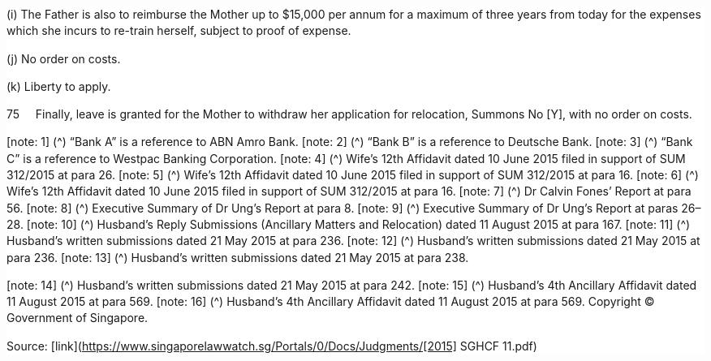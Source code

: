  (i) The Father is also to reimburse the Mother up to $15,000 per annum for a maximum of three years from today for the expenses which she incurs to re-train herself, subject to proof of expense. 

 (j) No order on costs. 

 (k) Liberty to apply. 

75     Finally, leave is granted for the Mother to withdraw her application for relocation, Summons No [Y], with no order on costs. 

[note: 1] (^) “Bank A” is a reference to ABN Amro Bank. [note: 2] (^) “Bank B” is a reference to Deutsche Bank. [note: 3] (^) “Bank C” is a reference to Westpac Banking Corporation. [note: 4] (^) Wife’s 12th Affidavit dated 10 June 2015 filed in support of SUM 312/2015 at para 26. [note: 5] (^) Wife’s 12th Affidavit dated 10 June 2015 filed in support of SUM 312/2015 at para 16. [note: 6] (^) Wife’s 12th Affidavit dated 10 June 2015 filed in support of SUM 312/2015 at para 16. [note: 7] (^) Dr Calvin Fones’ Report at para 56. [note: 8] (^) Executive Summary of Dr Ung’s Report at para 8. [note: 9] (^) Executive Summary of Dr Ung’s Report at paras 26–28. [note: 10] (^) Husband’s Reply Submissions (Ancillary Matters and Relocation) dated 11 August 2015 at para 167. [note: 11] (^) Husband’s written submissions dated 21 May 2015 at para 236. [note: 12] (^) Husband’s written submissions dated 21 May 2015 at para 236. [note: 13] (^) Husband’s written submissions dated 21 May 2015 at para 238. 


[note: 14] (^) Husband’s written submissions dated 21 May 2015 at para 242. [note: 15] (^) Husband’s 4th Ancillary Affidavit dated 11 August 2015 at para 569. [note: 16] (^) Husband’s 4th Ancillary Affidavit dated 11 August 2015 at para 569. Copyright © Government of Singapore. 


Source: [link](https://www.singaporelawwatch.sg/Portals/0/Docs/Judgments/[2015] SGHCF 11.pdf)
